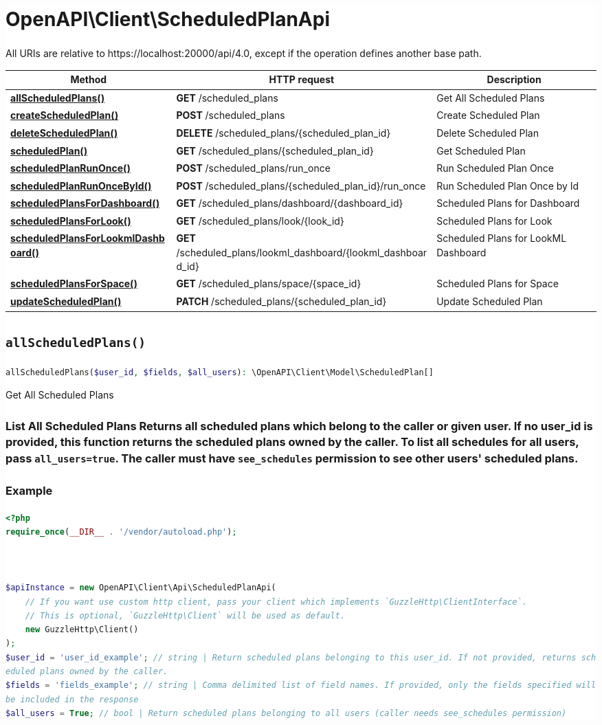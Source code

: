 # OpenAPI\Client\ScheduledPlanApi

All URIs are relative to https://localhost:20000/api/4.0, except if the operation defines another base path.

| Method | HTTP request | Description |
| ------------- | ------------- | ------------- |
| [**allScheduledPlans()**](ScheduledPlanApi.md#allScheduledPlans) | **GET** /scheduled_plans | Get All Scheduled Plans |
| [**createScheduledPlan()**](ScheduledPlanApi.md#createScheduledPlan) | **POST** /scheduled_plans | Create Scheduled Plan |
| [**deleteScheduledPlan()**](ScheduledPlanApi.md#deleteScheduledPlan) | **DELETE** /scheduled_plans/{scheduled_plan_id} | Delete Scheduled Plan |
| [**scheduledPlan()**](ScheduledPlanApi.md#scheduledPlan) | **GET** /scheduled_plans/{scheduled_plan_id} | Get Scheduled Plan |
| [**scheduledPlanRunOnce()**](ScheduledPlanApi.md#scheduledPlanRunOnce) | **POST** /scheduled_plans/run_once | Run Scheduled Plan Once |
| [**scheduledPlanRunOnceById()**](ScheduledPlanApi.md#scheduledPlanRunOnceById) | **POST** /scheduled_plans/{scheduled_plan_id}/run_once | Run Scheduled Plan Once by Id |
| [**scheduledPlansForDashboard()**](ScheduledPlanApi.md#scheduledPlansForDashboard) | **GET** /scheduled_plans/dashboard/{dashboard_id} | Scheduled Plans for Dashboard |
| [**scheduledPlansForLook()**](ScheduledPlanApi.md#scheduledPlansForLook) | **GET** /scheduled_plans/look/{look_id} | Scheduled Plans for Look |
| [**scheduledPlansForLookmlDashboard()**](ScheduledPlanApi.md#scheduledPlansForLookmlDashboard) | **GET** /scheduled_plans/lookml_dashboard/{lookml_dashboard_id} | Scheduled Plans for LookML Dashboard |
| [**scheduledPlansForSpace()**](ScheduledPlanApi.md#scheduledPlansForSpace) | **GET** /scheduled_plans/space/{space_id} | Scheduled Plans for Space |
| [**updateScheduledPlan()**](ScheduledPlanApi.md#updateScheduledPlan) | **PATCH** /scheduled_plans/{scheduled_plan_id} | Update Scheduled Plan |


## `allScheduledPlans()`

```php
allScheduledPlans($user_id, $fields, $all_users): \OpenAPI\Client\Model\ScheduledPlan[]
```

Get All Scheduled Plans

### List All Scheduled Plans  Returns all scheduled plans which belong to the caller or given user.  If no user_id is provided, this function returns the scheduled plans owned by the caller.   To list all schedules for all users, pass `all_users=true`.   The caller must have `see_schedules` permission to see other users' scheduled plans.

### Example

```php
<?php
require_once(__DIR__ . '/vendor/autoload.php');



$apiInstance = new OpenAPI\Client\Api\ScheduledPlanApi(
    // If you want use custom http client, pass your client which implements `GuzzleHttp\ClientInterface`.
    // This is optional, `GuzzleHttp\Client` will be used as default.
    new GuzzleHttp\Client()
);
$user_id = 'user_id_example'; // string | Return scheduled plans belonging to this user_id. If not provided, returns scheduled plans owned by the caller.
$fields = 'fields_example'; // string | Comma delimited list of field names. If provided, only the fields specified will be included in the response
$all_users = True; // bool | Return scheduled plans belonging to all users (caller needs see_schedules permission)

```